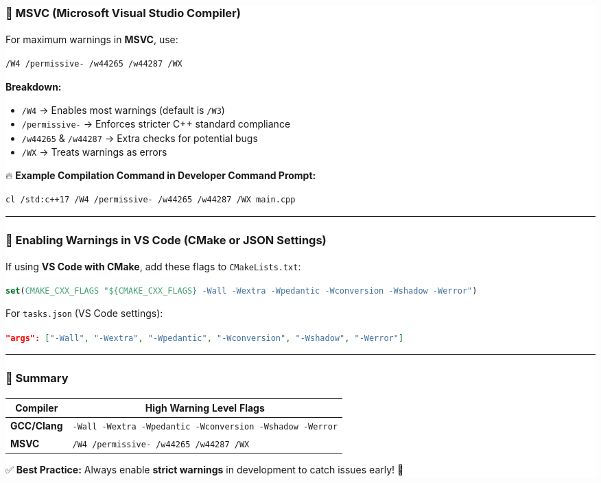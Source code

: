 
### **🔹 MSVC (Microsoft Visual Studio Compiler)**
For maximum warnings in **MSVC**, use:  
```sh
/W4 /permissive- /w44265 /w44287 /WX
```
**Breakdown:**  
- `/W4` → Enables most warnings (default is `/W3`)  
- `/permissive-` → Enforces stricter C++ standard compliance  
- `/w44265` & `/w44287` → Extra checks for potential bugs  
- `/WX` → Treats warnings as errors  

🔥 **Example Compilation Command in Developer Command Prompt:**  
```sh
cl /std:c++17 /W4 /permissive- /w44265 /w44287 /WX main.cpp
```

---

### **🔹 Enabling Warnings in VS Code (CMake or JSON Settings)**
If using **VS Code with CMake**, add these flags to `CMakeLists.txt`:
```cmake
set(CMAKE_CXX_FLAGS "${CMAKE_CXX_FLAGS} -Wall -Wextra -Wpedantic -Wconversion -Wshadow -Werror")
```
For `tasks.json` (VS Code settings):
```json
"args": ["-Wall", "-Wextra", "-Wpedantic", "-Wconversion", "-Wshadow", "-Werror"]
```

---

### **🔹 Summary**
| Compiler | High Warning Level Flags |
|----------|-------------------------|
| **GCC/Clang** | `-Wall -Wextra -Wpedantic -Wconversion -Wshadow -Werror` |
| **MSVC** | `/W4 /permissive- /w44265 /w44287 /WX` |

✅ **Best Practice:** Always enable **strict warnings** in development to catch issues early! 🚀











